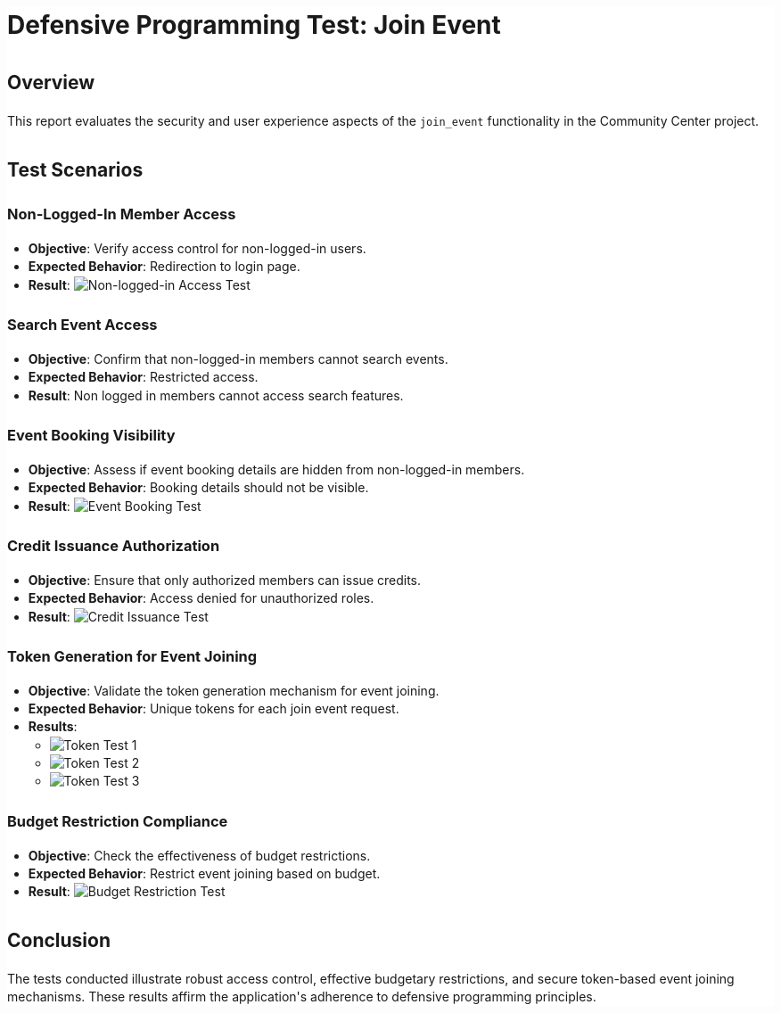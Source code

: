 # Defensive Programming Test: Join Event

## Overview
This report evaluates the security and user experience aspects of the `join_event` functionality in the Community Center project.

## Test Scenarios

### Non-Logged-In Member Access
- **Objective**: Verify access control for non-logged-in users.
- **Expected Behavior**: Redirection to login page.
- **Result**: ![Non-logged-in Access Test](https://github.com/JesseRoss001/Community-Center/assets/79084912/d02c91fc-7ab5-4124-a8dd-6f201257914a)

### Search Event Access
- **Objective**: Confirm that non-logged-in members cannot search events.
- **Expected Behavior**: Restricted access.
- **Result**: Non logged in members cannot access search features.

### Event Booking Visibility
- **Objective**: Assess if event booking details are hidden from non-logged-in members.
- **Expected Behavior**: Booking details should not be visible.
- **Result**: ![Event Booking Test](https://github.com/JesseRoss001/Community-Center/assets/79084912/d02c91fc-7ab5-4124-a8dd-6f201257914a)

### Credit Issuance Authorization
- **Objective**: Ensure that only authorized members can issue credits.
- **Expected Behavior**: Access denied for unauthorized roles.
- **Result**: ![Credit Issuance Test](https://github.com/JesseRoss001/Community-Center/assets/79084912/d5e14c3e-36c5-43f2-8971-9b7c5a34dc00)

### Token Generation for Event Joining
- **Objective**: Validate the token generation mechanism for event joining.
- **Expected Behavior**: Unique tokens for each join event request.
- **Results**: 
  - ![Token Test 1](https://github.com/JesseRoss001/Community-Center/assets/79084912/959d2e93-a591-4df4-89dd-6af71e188d54)
  - ![Token Test 2](https://github.com/JesseRoss001/Community-Center/assets/79084912/ab115db9-b825-4c07-92c0-2dc90393ab88)
  - ![Token Test 3](https://github.com/JesseRoss001/Community-Center/assets/79084912/5a2d8a90-c1df-41fa-825b-e9fc2e5ea1a0)

### Budget Restriction Compliance
- **Objective**: Check the effectiveness of budget restrictions.
- **Expected Behavior**: Restrict event joining based on budget.
- **Result**: ![Budget Restriction Test](https://github.com/JesseRoss001/Community-Center/assets/79084912/fb0f5054-db3c-48fc-9df2-0866ff6e00aa)

## Conclusion
The tests conducted illustrate robust access control, effective budgetary restrictions, and secure token-based event joining mechanisms. These results affirm the application's adherence to defensive programming principles.